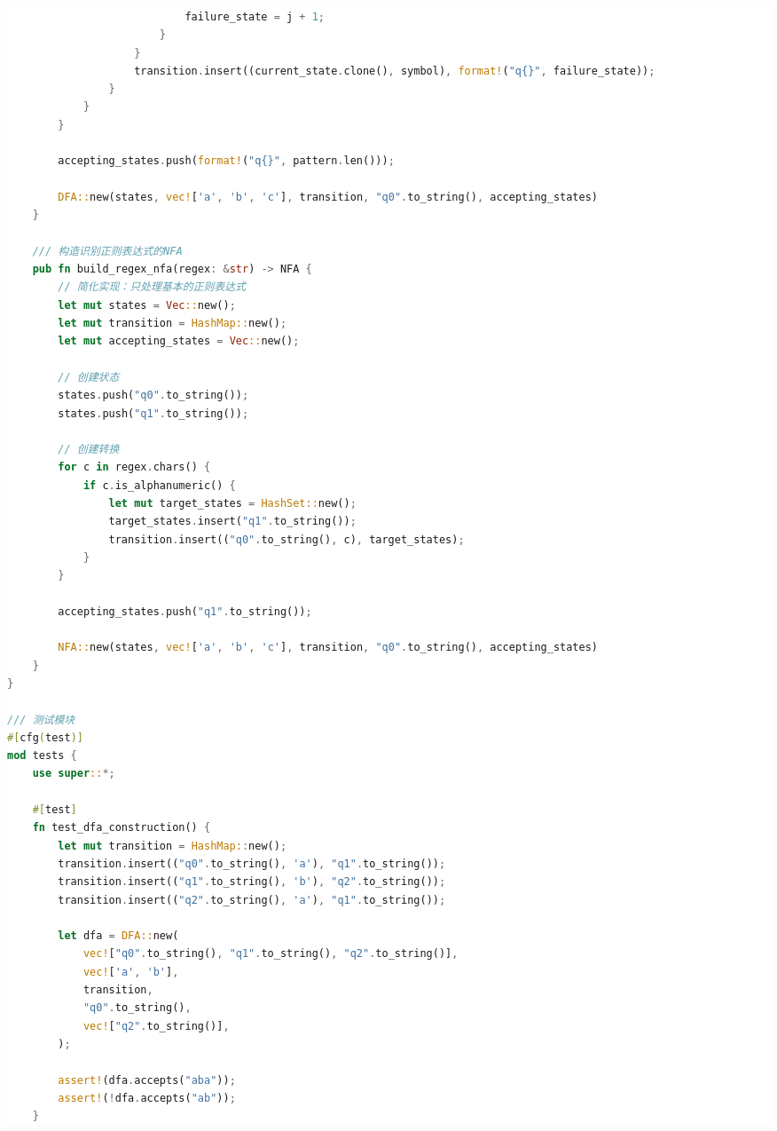```rust
                            failure_state = j + 1;
                        }
                    }
                    transition.insert((current_state.clone(), symbol), format!("q{}", failure_state));
                }
            }
        }
        
        accepting_states.push(format!("q{}", pattern.len()));
        
        DFA::new(states, vec!['a', 'b', 'c'], transition, "q0".to_string(), accepting_states)
    }
    
    /// 构造识别正则表达式的NFA
    pub fn build_regex_nfa(regex: &str) -> NFA {
        // 简化实现：只处理基本的正则表达式
        let mut states = Vec::new();
        let mut transition = HashMap::new();
        let mut accepting_states = Vec::new();
        
        // 创建状态
        states.push("q0".to_string());
        states.push("q1".to_string());
        
        // 创建转换
        for c in regex.chars() {
            if c.is_alphanumeric() {
                let mut target_states = HashSet::new();
                target_states.insert("q1".to_string());
                transition.insert(("q0".to_string(), c), target_states);
            }
        }
        
        accepting_states.push("q1".to_string());
        
        NFA::new(states, vec!['a', 'b', 'c'], transition, "q0".to_string(), accepting_states)
    }
}

/// 测试模块
#[cfg(test)]
mod tests {
    use super::*;

    #[test]
    fn test_dfa_construction() {
        let mut transition = HashMap::new();
        transition.insert(("q0".to_string(), 'a'), "q1".to_string());
        transition.insert(("q1".to_string(), 'b'), "q2".to_string());
        transition.insert(("q2".to_string(), 'a'), "q1".to_string());
        
        let dfa = DFA::new(
            vec!["q0".to_string(), "q1".to_string(), "q2".to_string()],
            vec!['a', 'b'],
            transition,
            "q0".to_string(),
            vec!["q2".to_string()],
        );
        
        assert!(dfa.accepts("aba"));
        assert!(!dfa.accepts("ab"));
    }
```